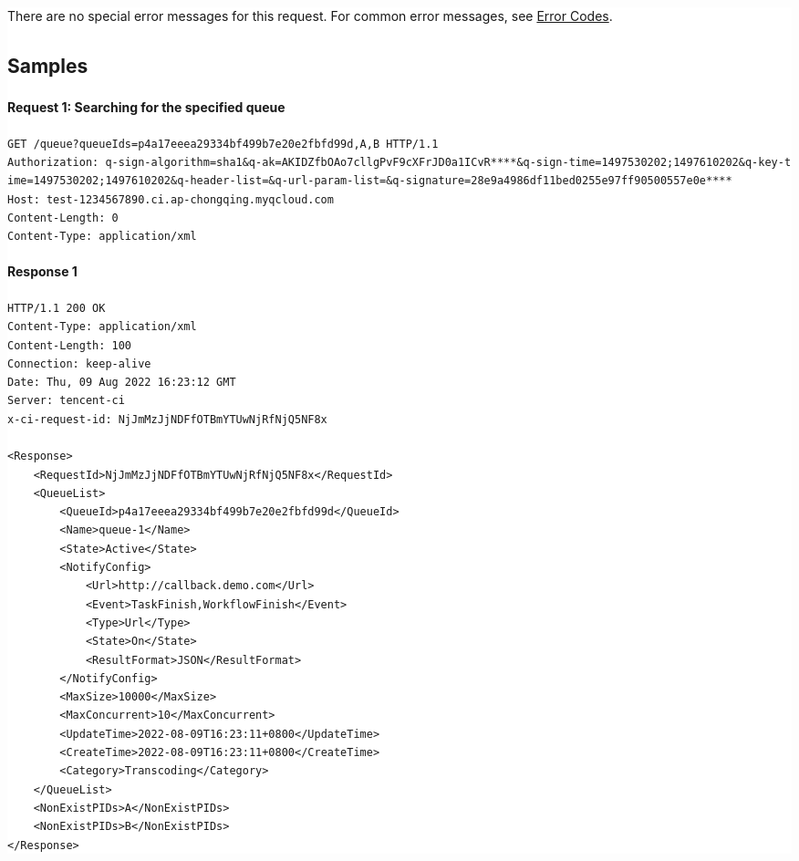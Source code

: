 There are no special error messages for this request. For common error messages, see [Error Codes](https://intl.cloud.tencent.com/document/product/1045/33700).

## Samples

#### Request 1: Searching for the specified queue

```shell
GET /queue?queueIds=p4a17eeea29334bf499b7e20e2fbfd99d,A,B HTTP/1.1
Authorization: q-sign-algorithm=sha1&q-ak=AKIDZfbOAo7cllgPvF9cXFrJD0a1ICvR****&q-sign-time=1497530202;1497610202&q-key-time=1497530202;1497610202&q-header-list=&q-url-param-list=&q-signature=28e9a4986df11bed0255e97ff90500557e0e****
Host: test-1234567890.ci.ap-chongqing.myqcloud.com
Content-Length: 0
Content-Type: application/xml
```

#### Response 1

```shell
HTTP/1.1 200 OK
Content-Type: application/xml
Content-Length: 100
Connection: keep-alive
Date: Thu, 09 Aug 2022 16:23:12 GMT
Server: tencent-ci
x-ci-request-id: NjJmMzJjNDFfOTBmYTUwNjRfNjQ5NF8x

<Response>
    <RequestId>NjJmMzJjNDFfOTBmYTUwNjRfNjQ5NF8x</RequestId>
    <QueueList>
        <QueueId>p4a17eeea29334bf499b7e20e2fbfd99d</QueueId>
        <Name>queue-1</Name>
        <State>Active</State>
        <NotifyConfig>
            <Url>http://callback.demo.com</Url>
            <Event>TaskFinish,WorkflowFinish</Event>
            <Type>Url</Type>
            <State>On</State>
            <ResultFormat>JSON</ResultFormat>
        </NotifyConfig>
        <MaxSize>10000</MaxSize>
        <MaxConcurrent>10</MaxConcurrent>
        <UpdateTime>2022-08-09T16:23:11+0800</UpdateTime>
        <CreateTime>2022-08-09T16:23:11+0800</CreateTime>
        <Category>Transcoding</Category>
    </QueueList>
    <NonExistPIDs>A</NonExistPIDs>
    <NonExistPIDs>B</NonExistPIDs>
</Response>
```

